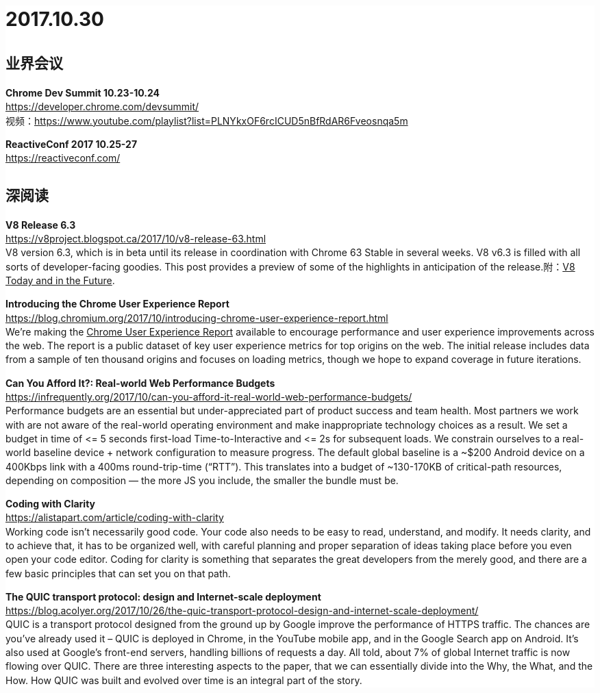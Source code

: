 2017.10.30  
========  

## 业界会议

**Chrome Dev Summit 10.23-10.24**  
https://developer.chrome.com/devsummit/  
视频：https://www.youtube.com/playlist?list=PLNYkxOF6rcICUD5nBfRdAR6Fveosnqa5m  

**ReactiveConf 2017 10.25-27**  
https://reactiveconf.com/  

## 深阅读

**V8 Release 6.3**  
https://v8project.blogspot.ca/2017/10/v8-release-63.html  
V8 version 6.3, which is in beta until its release in coordination with Chrome 63 Stable in several weeks. V8 v6.3 is filled with all sorts of developer-facing goodies. This post provides a preview of some of the highlights in anticipation of the release.附：[V8 Today and in the Future](https://www.youtube.com/watch?v=7rx9fSUG8H0).

**Introducing the Chrome User Experience Report**  
https://blog.chromium.org/2017/10/introducing-chrome-user-experience-report.html  
We’re making the [Chrome User Experience Report](https://developers.google.com/web/tools/chrome-user-experience-report/) available to encourage performance and user experience improvements across the web.
The report is a public dataset of key user experience metrics for top origins on the web. The initial release includes data from a sample of ten thousand origins and focuses on loading metrics, though we hope to expand coverage in future iterations. 

**Can You Afford It?: Real-world Web Performance Budgets**  
https://infrequently.org/2017/10/can-you-afford-it-real-world-web-performance-budgets/  
Performance budgets are an essential but under-appreciated part of product success and team health. Most partners we work with are not aware of the real-world operating environment and make inappropriate technology choices as a result. We set a budget in time of <= 5 seconds first-load Time-to-Interactive and <= 2s for subsequent loads. We constrain ourselves to a real-world baseline device + network configuration to measure progress. The default global baseline is a ~$200 Android device on a 400Kbps link with a 400ms round-trip-time (“RTT”). This translates into a budget of ~130-170KB of critical-path resources, depending on composition — the more JS you include, the smaller the bundle must be.

**Coding with Clarity**  
https://alistapart.com/article/coding-with-clarity  
Working code isn’t necessarily good code. Your code also needs to be easy to read, understand, and modify. It needs clarity, and to achieve that, it has to be organized well, with careful planning and proper separation of ideas taking place before you even open your code editor. Coding for clarity is something that separates the great developers from the merely good, and there are a few basic principles that can set you on that path.

**The QUIC transport protocol: design and Internet-scale deployment**  
https://blog.acolyer.org/2017/10/26/the-quic-transport-protocol-design-and-internet-scale-deployment/  
QUIC is a transport protocol designed from the ground up by Google improve the performance of HTTPS traffic. The chances are you’ve already used it – QUIC is deployed in Chrome, in the YouTube mobile app, and in the Google Search app on Android. It’s also used at Google’s front-end servers, handling billions of requests a day. All told, about 7% of global Internet traffic is now flowing over QUIC. There are three interesting aspects to the paper, that we can essentially divide into the Why, the What, and the How. How QUIC was built and evolved over time is an integral part of the story.
